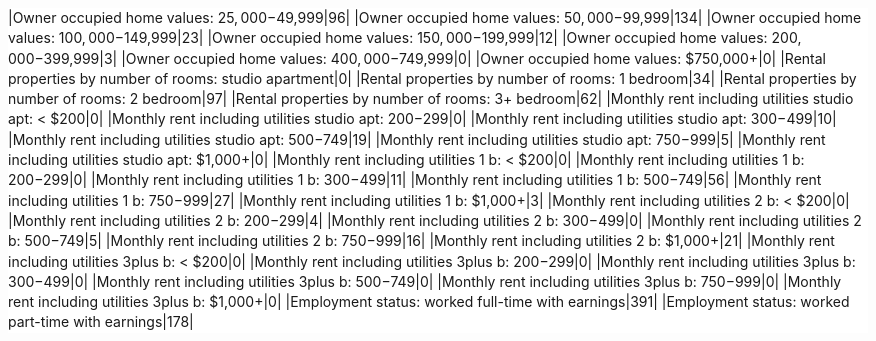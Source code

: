 |Owner occupied home values: $25,000-$49,999|96|
|Owner occupied home values: $50,000-$99,999|134|
|Owner occupied home values: $100,000-$149,999|23|
|Owner occupied home values: $150,000-$199,999|12|
|Owner occupied home values: $200,000-$399,999|3|
|Owner occupied home values: $400,000-$749,999|0|
|Owner occupied home values: $750,000+|0|
|Rental properties by number of rooms: studio apartment|0|
|Rental properties by number of rooms: 1 bedroom|34|
|Rental properties by number of rooms: 2 bedroom|97|
|Rental properties by number of rooms: 3+ bedroom|62|
|Monthly rent including utilities studio apt: < $200|0|
|Monthly rent including utilities studio apt: $200-$299|0|
|Monthly rent including utilities studio apt: $300-$499|10|
|Monthly rent including utilities studio apt: $500-$749|19|
|Monthly rent including utilities studio apt: $750-$999|5|
|Monthly rent including utilities studio apt: $1,000+|0|
|Monthly rent including utilities 1 b: < $200|0|
|Monthly rent including utilities 1 b: $200-$299|0|
|Monthly rent including utilities 1 b: $300-$499|11|
|Monthly rent including utilities 1 b: $500-$749|56|
|Monthly rent including utilities 1 b: $750-$999|27|
|Monthly rent including utilities 1 b: $1,000+|3|
|Monthly rent including utilities 2 b: < $200|0|
|Monthly rent including utilities 2 b: $200-$299|4|
|Monthly rent including utilities 2 b: $300-$499|0|
|Monthly rent including utilities 2 b: $500-$749|5|
|Monthly rent including utilities 2 b: $750-$999|16|
|Monthly rent including utilities 2 b: $1,000+|21|
|Monthly rent including utilities 3plus b: < $200|0|
|Monthly rent including utilities 3plus b: $200-$299|0|
|Monthly rent including utilities 3plus b: $300-$499|0|
|Monthly rent including utilities 3plus b: $500-$749|0|
|Monthly rent including utilities 3plus b: $750-$999|0|
|Monthly rent including utilities 3plus b: $1,000+|0|
|Employment status: worked full-time with earnings|391|
|Employment status: worked part-time with earnings|178|